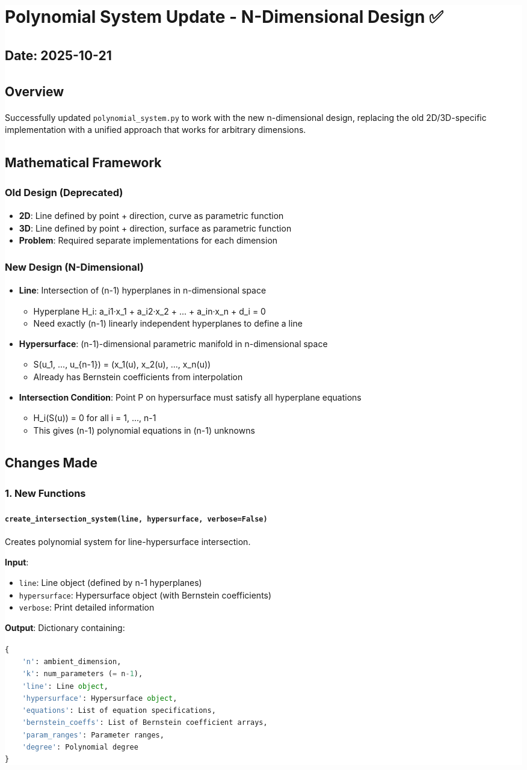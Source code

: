 # Polynomial System Update - N-Dimensional Design ✅

## Date: 2025-10-21

## Overview

Successfully updated `polynomial_system.py` to work with the new n-dimensional design, replacing the old 2D/3D-specific implementation with a unified approach that works for arbitrary dimensions.

## Mathematical Framework

### Old Design (Deprecated)
- **2D**: Line defined by point + direction, curve as parametric function
- **3D**: Line defined by point + direction, surface as parametric function
- **Problem**: Required separate implementations for each dimension

### New Design (N-Dimensional)
- **Line**: Intersection of (n-1) hyperplanes in n-dimensional space
  - Hyperplane H_i: a_i1·x_1 + a_i2·x_2 + ... + a_in·x_n + d_i = 0
  - Need exactly (n-1) linearly independent hyperplanes to define a line
  
- **Hypersurface**: (n-1)-dimensional parametric manifold in n-dimensional space
  - S(u_1, ..., u_{n-1}) = (x_1(u), x_2(u), ..., x_n(u))
  - Already has Bernstein coefficients from interpolation
  
- **Intersection Condition**: Point P on hypersurface must satisfy all hyperplane equations
  - H_i(S(u)) = 0 for all i = 1, ..., n-1
  - This gives (n-1) polynomial equations in (n-1) unknowns

## Changes Made

### 1. New Functions

#### `create_intersection_system(line, hypersurface, verbose=False)`
Creates polynomial system for line-hypersurface intersection.

**Input**:
- `line`: Line object (defined by n-1 hyperplanes)
- `hypersurface`: Hypersurface object (with Bernstein coefficients)
- `verbose`: Print detailed information

**Output**: Dictionary containing:
```python
{
    'n': ambient_dimension,
    'k': num_parameters (= n-1),
    'line': Line object,
    'hypersurface': Hypersurface object,
    'equations': List of equation specifications,
    'bernstein_coeffs': List of Bernstein coefficient arrays,
    'param_ranges': Parameter ranges,
    'degree': Polynomial degree
}
```
